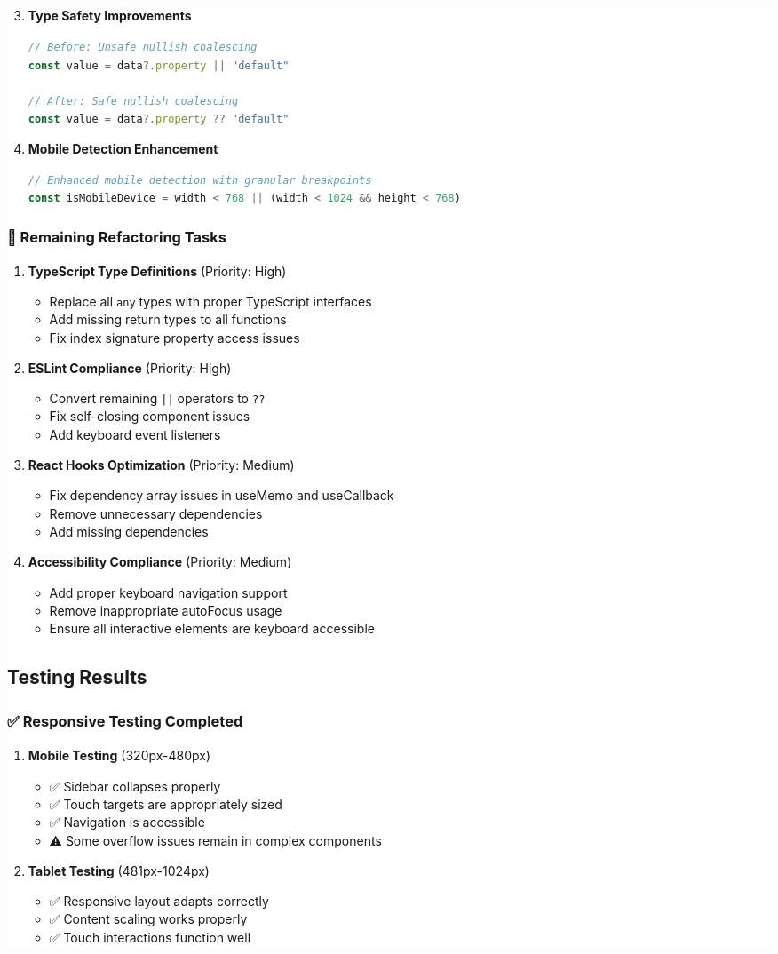 3. **Type Safety Improvements**

   ```typescript
   // Before: Unsafe nullish coalescing
   const value = data?.property || "default"

   // After: Safe nullish coalescing
   const value = data?.property ?? "default"
   ```

4. **Mobile Detection Enhancement**
   ```typescript
   // Enhanced mobile detection with granular breakpoints
   const isMobileDevice = width < 768 || (width < 1024 && height < 768)
   ```

### 🔄 Remaining Refactoring Tasks

1. **TypeScript Type Definitions** (Priority: High)

   - Replace all `any` types with proper TypeScript interfaces
   - Add missing return types to all functions
   - Fix index signature property access issues

2. **ESLint Compliance** (Priority: High)

   - Convert remaining `||` operators to `??`
   - Fix self-closing component issues
   - Add keyboard event listeners

3. **React Hooks Optimization** (Priority: Medium)

   - Fix dependency array issues in useMemo and useCallback
   - Remove unnecessary dependencies
   - Add missing dependencies

4. **Accessibility Compliance** (Priority: Medium)
   - Add proper keyboard navigation support
   - Remove inappropriate autoFocus usage
   - Ensure all interactive elements are keyboard accessible

## Testing Results

### ✅ Responsive Testing Completed

1. **Mobile Testing** (320px-480px)

   - ✅ Sidebar collapses properly
   - ✅ Touch targets are appropriately sized
   - ✅ Navigation is accessible
   - ⚠️ Some overflow issues remain in complex components

2. **Tablet Testing** (481px-1024px)

   - ✅ Responsive layout adapts correctly
   - ✅ Content scaling works properly
   - ✅ Touch interactions function well
